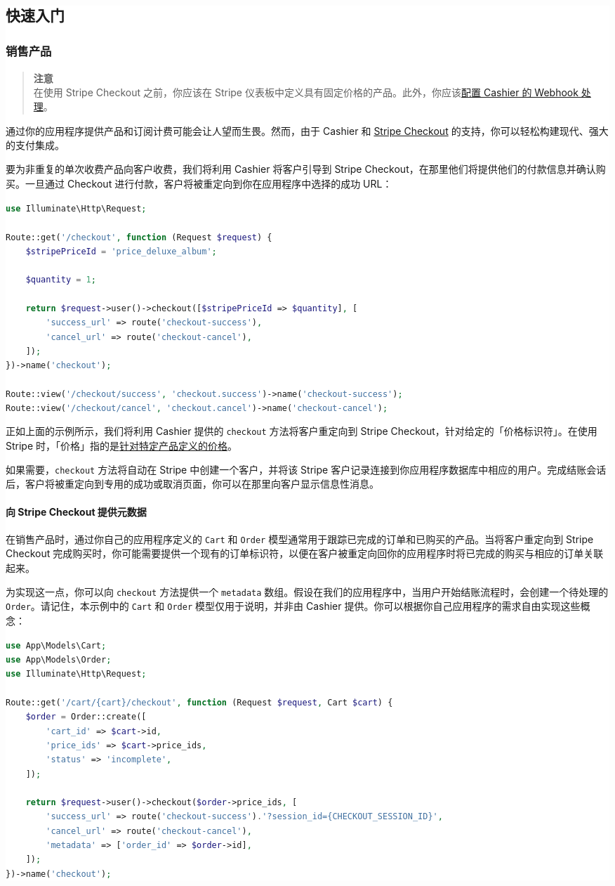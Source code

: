 ## 快速入门

### 销售产品

> **注意**  
> 在使用 Stripe Checkout 之前，你应该在 Stripe 仪表板中定义具有固定价格的产品。此外，你应该[配置 Cashier 的 Webhook 处理](#handling-stripe-webhooks)。

通过你的应用程序提供产品和订阅计费可能会让人望而生畏。然而，由于 Cashier 和 [Stripe Checkout](https://stripe.com/payments/checkout) 的支持，你可以轻松构建现代、强大的支付集成。

要为非重复的单次收费产品向客户收费，我们将利用 Cashier 将客户引导到 Stripe Checkout，在那里他们将提供他们的付款信息并确认购买。一旦通过 Checkout 进行付款，客户将被重定向到你在应用程序中选择的成功 URL：

```php
use Illuminate\Http\Request;

Route::get('/checkout', function (Request $request) {
    $stripePriceId = 'price_deluxe_album';

    $quantity = 1;

    return $request->user()->checkout([$stripePriceId => $quantity], [
        'success_url' => route('checkout-success'),
        'cancel_url' => route('checkout-cancel'),
    ]);
})->name('checkout');

Route::view('/checkout/success', 'checkout.success')->name('checkout-success');
Route::view('/checkout/cancel', 'checkout.cancel')->name('checkout-cancel');
```

正如上面的示例所示，我们将利用 Cashier 提供的 `checkout` 方法将客户重定向到 Stripe Checkout，针对给定的「价格标识符」。在使用 Stripe 时，「价格」指的是[针对特定产品定义的价格](https://stripe.com/docs/products-prices/how-products-and-prices-work)。

如果需要，`checkout` 方法将自动在 Stripe 中创建一个客户，并将该 Stripe 客户记录连接到你应用程序数据库中相应的用户。完成结账会话后，客户将被重定向到专用的成功或取消页面，你可以在那里向客户显示信息性消息。

#### 向 Stripe Checkout 提供元数据

在销售产品时，通过你自己的应用程序定义的 `Cart` 和 `Order` 模型通常用于跟踪已完成的订单和已购买的产品。当将客户重定向到 Stripe Checkout 完成购买时，你可能需要提供一个现有的订单标识符，以便在客户被重定向回你的应用程序时将已完成的购买与相应的订单关联起来。

为实现这一点，你可以向 `checkout` 方法提供一个 `metadata` 数组。假设在我们的应用程序中，当用户开始结账流程时，会创建一个待处理的 `Order`。请记住，本示例中的 `Cart` 和 `Order` 模型仅用于说明，并非由 Cashier 提供。你可以根据你自己应用程序的需求自由实现这些概念：

```php
use App\Models\Cart;
use App\Models\Order;
use Illuminate\Http\Request;

Route::get('/cart/{cart}/checkout', function (Request $request, Cart $cart) {
    $order = Order::create([
        'cart_id' => $cart->id,
        'price_ids' => $cart->price_ids,
        'status' => 'incomplete',
    ]);

    return $request->user()->checkout($order->price_ids, [
        'success_url' => route('checkout-success').'?session_id={CHECKOUT_SESSION_ID}',
        'cancel_url' => route('checkout-cancel'),
        'metadata' => ['order_id' => $order->id],
    ]);
})->name('checkout');
```
